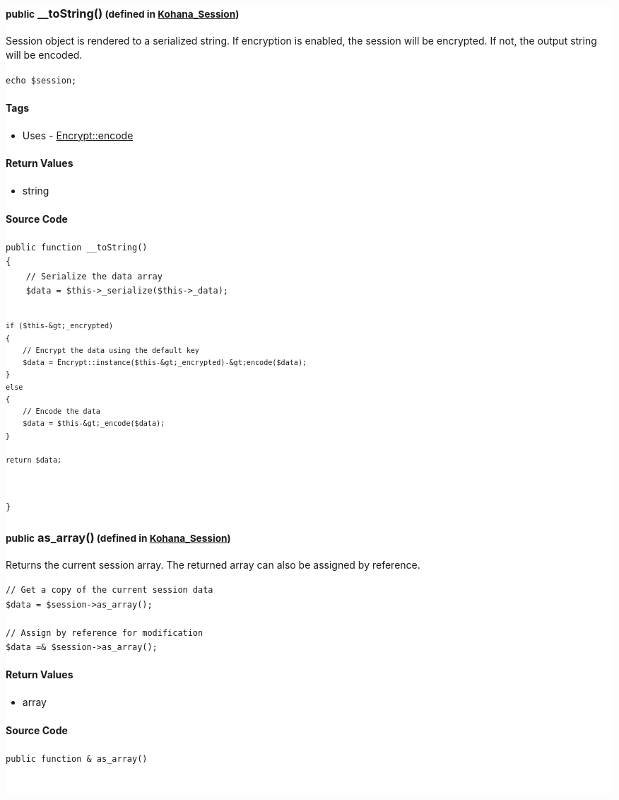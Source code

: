 <div class='method'>
<h3 id="__toString"><small>public</small>  __toString()<small> (defined in <a href='/documentation/api/Kohana_Session'>Kohana_Session</a>)</small></h3>
<div class='description'><p>Session object is rendered to a serialized string. If encryption is
enabled, the session will be encrypted. If not, the output string will
be encoded.</p>

<pre><code>echo $session;
</code></pre>
</div>
<h4>Tags</h4>
<ul class='tags'>
<li>Uses - <a href="#encode">Encrypt::encode</a></li>
</ul>
<h4>Return Values</h4>
<ul class='return'>
<li>
<span class='blue'>string</span>  
</li></ul>
<div class="method-source">
<h4>Source Code</h4>
<pre>
<code class="language-php">public function __toString()
{
	// Serialize the data array
	$data = $this-&gt;_serialize($this-&gt;_data);

	if ($this-&gt;_encrypted)
	{
		// Encrypt the data using the default key
		$data = Encrypt::instance($this-&gt;_encrypted)-&gt;encode($data);
	}
	else
	{
		// Encode the data
		$data = $this-&gt;_encode($data);
	}

	return $data;
}</code>
</pre>
</div>
</div>

<div class='method'>
<h3 id="as_array"><small>public</small>  as_array()<small> (defined in <a href='/documentation/api/Kohana_Session'>Kohana_Session</a>)</small></h3>
<div class='description'><p>Returns the current session array. The returned array can also be
assigned by reference.</p>

<pre><code>// Get a copy of the current session data
$data = $session-&gt;as_array();

// Assign by reference for modification
$data =&amp; $session-&gt;as_array();
</code></pre>
</div>
<h4>Return Values</h4>
<ul class='return'>
<li>
<span class='blue'>array</span>  
</li></ul>
<div class="method-source">
<h4>Source Code</h4>
<pre>
<code class="language-php">public function &amp; as_array()